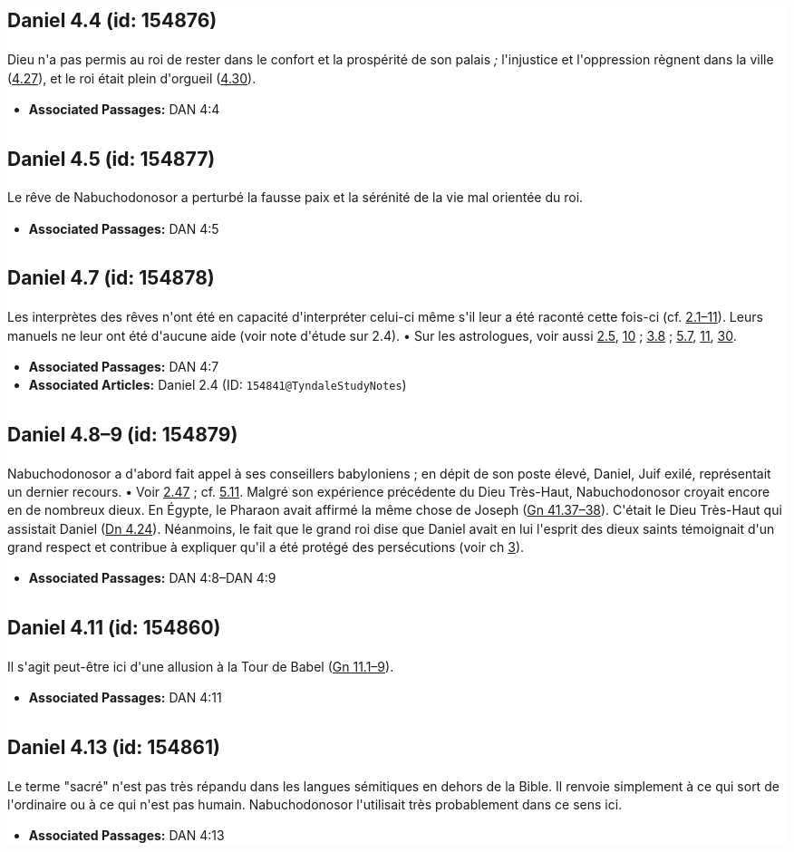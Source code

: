 ## Daniel 4.4 (id: 154876)

Dieu n'a pas permis au roi de rester dans le confort et la prospérité de son palais *;* l'injustice et l'oppression règnent dans la ville ([4\.27](https://ref.ly/Dan4:27)), et le roi était plein d'orgueil ([4\.30](https://ref.ly/Dan4:30)).

* **Associated Passages:** DAN 4:4

## Daniel 4.5 (id: 154877)

Le rêve de Nabuchodonosor a perturbé la fausse paix et la sérénité de la vie mal orientée du roi.

* **Associated Passages:** DAN 4:5

## Daniel 4.7 (id: 154878)

Les interprètes des rêves n'ont été en capacité d'interpréter celui\-ci même s'il leur a été raconté cette fois\-ci (cf. [2\.1–11](https://ref.ly/Dan2:1-Dan2:11)). Leurs manuels ne leur ont été d'aucune aide (voir note d'étude sur 2\.4). • Sur les astrologues, voir aussi [2\.5](https://ref.ly/Dan2:5), [10](https://ref.ly/Dan2:10) ; [3\.8](https://ref.ly/Dan3:8) ; [5\.7](https://ref.ly/Dan5:7), [11](https://ref.ly/Dan5:11), [30](https://ref.ly/Dan5:30).

* **Associated Passages:** DAN 4:7
* **Associated Articles:** Daniel 2.4 (ID: `154841@TyndaleStudyNotes`)

## Daniel 4.8–9 (id: 154879)

Nabuchodonosor a d'abord fait appel à ses conseillers babyloniens ; en dépit de son poste élevé, Daniel, Juif exilé, représentait un dernier recours. • Voir [2\.47](https://ref.ly/Dan2:47) ; cf. [5\.11](https://ref.ly/Dan5:11). Malgré son expérience précédente du Dieu Très\-Haut, Nabuchodonosor croyait encore en de nombreux dieux. En Égypte, le Pharaon avait affirmé la même chose de Joseph ([Gn 41\.37–38](https://ref.ly/Gen41:37-Gen41:38)). C'était le Dieu Très\-Haut qui assistait Daniel ([Dn 4\.24](https://ref.ly/Dan4:24)). Néanmoins, le fait que le grand roi dise que Daniel avait en lui l'esprit des dieux saints témoignait d'un grand respect et contribue à expliquer qu'il a été protégé des persécutions (voir ch [3](https://ref.ly/Dan3:1-Dan3:30)).

* **Associated Passages:** DAN 4:8–DAN 4:9

## Daniel 4.11 (id: 154860)

Il s'agit peut\-être ici d'une allusion à la Tour de Babel ([Gn 11\.1–9](https://ref.ly/Gen11:1-Gen11:9)).

* **Associated Passages:** DAN 4:11

## Daniel 4.13 (id: 154861)

Le terme "sacré" n'est pas très répandu dans les langues sémitiques en dehors de la Bible. Il renvoie simplement à ce qui sort de l'ordinaire ou à ce qui n'est pas humain. Nabuchodonosor l'utilisait très probablement dans ce sens ici.

* **Associated Passages:** DAN 4:13
